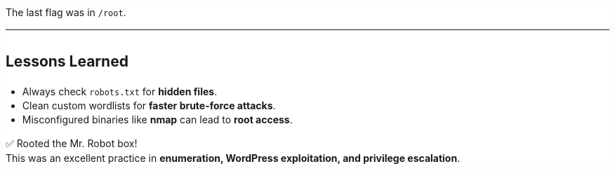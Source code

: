The last flag was in `/root`.

---

## **Lessons Learned**
- Always check `robots.txt` for **hidden files**.
- Clean custom wordlists for **faster brute-force attacks**.
- Misconfigured binaries like **nmap** can lead to **root access**.

✅ Rooted the Mr. Robot box!  
This was an excellent practice in **enumeration, WordPress exploitation, and privilege escalation**.